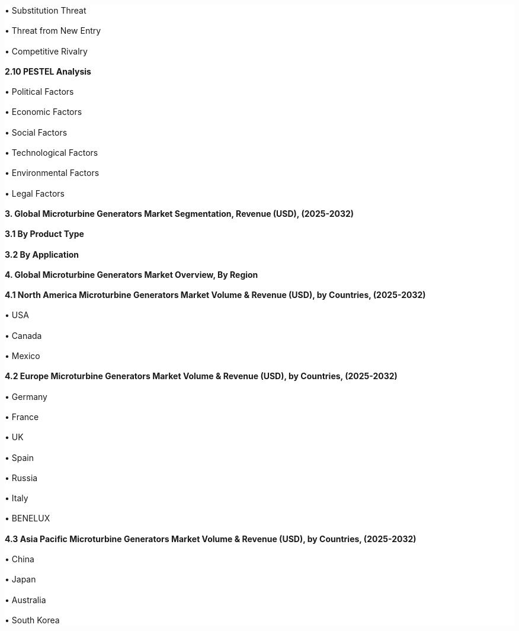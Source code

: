 • Substitution Threat

• Threat from New Entry

• Competitive Rivalry

<strong>2.10 PESTEL Analysis</strong>

• Political Factors

• Economic Factors

• Social Factors

• Technological Factors

• Environmental Factors

• Legal Factors

<strong>3. Global Microturbine Generators Market Segmentation, Revenue (USD), (2025-2032)</strong>

<strong>3.1 By Product Type</strong>

<strong>3.2 By Application</strong>

<strong>4. Global Microturbine Generators Market Overview, By Region</strong>

<strong>4.1 North America Microturbine Generators Market Volume &amp; Revenue (USD), by Countries, (2025-2032)</strong>

• USA

• Canada

• Mexico

<strong>4.2 Europe Microturbine Generators Market Volume &amp; Revenue (USD), by Countries, (2025-2032)</strong>

• Germany

• France

• UK

• Spain

• Russia

• Italy

• BENELUX

<strong>4.3 Asia Pacific Microturbine Generators Market Volume &amp; Revenue (USD), by Countries, (2025-2032)</strong>

• China

• Japan

• Australia

• South Korea
